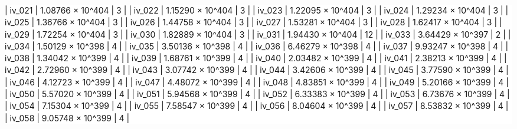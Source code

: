 | iv_021 | 1.08766 × 10^404 | 3 |
| iv_022 | 1.15290 × 10^404 | 3 |
| iv_023 | 1.22095 × 10^404 | 3 |
| iv_024 | 1.29234 × 10^404 | 3 |
| iv_025 | 1.36766 × 10^404 | 3 |
| iv_026 | 1.44758 × 10^404 | 3 |
| iv_027 | 1.53281 × 10^404 | 3 |
| iv_028 | 1.62417 × 10^404 | 3 |
| iv_029 | 1.72254 × 10^404 | 3 |
| iv_030 | 1.82889 × 10^404 | 3 |
| iv_031 | 1.94430 × 10^404 | 12 |
| iv_033 | 3.64429 × 10^397 | 2 |
| iv_034 | 1.50129 × 10^398 | 4 |
| iv_035 | 3.50136 × 10^398 | 4 |
| iv_036 | 6.46279 × 10^398 | 4 |
| iv_037 | 9.93247 × 10^398 | 4 |
| iv_038 | 1.34042 × 10^399 | 4 |
| iv_039 | 1.68761 × 10^399 | 4 |
| iv_040 | 2.03482 × 10^399 | 4 |
| iv_041 | 2.38213 × 10^399 | 4 |
| iv_042 | 2.72960 × 10^399 | 4 |
| iv_043 | 3.07742 × 10^399 | 4 |
| iv_044 | 3.42606 × 10^399 | 4 |
| iv_045 | 3.77590 × 10^399 | 4 |
| iv_046 | 4.12723 × 10^399 | 4 |
| iv_047 | 4.48072 × 10^399 | 4 |
| iv_048 | 4.83851 × 10^399 | 4 |
| iv_049 | 5.20166 × 10^399 | 4 |
| iv_050 | 5.57020 × 10^399 | 4 |
| iv_051 | 5.94568 × 10^399 | 4 |
| iv_052 | 6.33383 × 10^399 | 4 |
| iv_053 | 6.73676 × 10^399 | 4 |
| iv_054 | 7.15304 × 10^399 | 4 |
| iv_055 | 7.58547 × 10^399 | 4 |
| iv_056 | 8.04604 × 10^399 | 4 |
| iv_057 | 8.53832 × 10^399 | 4 |
| iv_058 | 9.05748 × 10^399 | 4 |